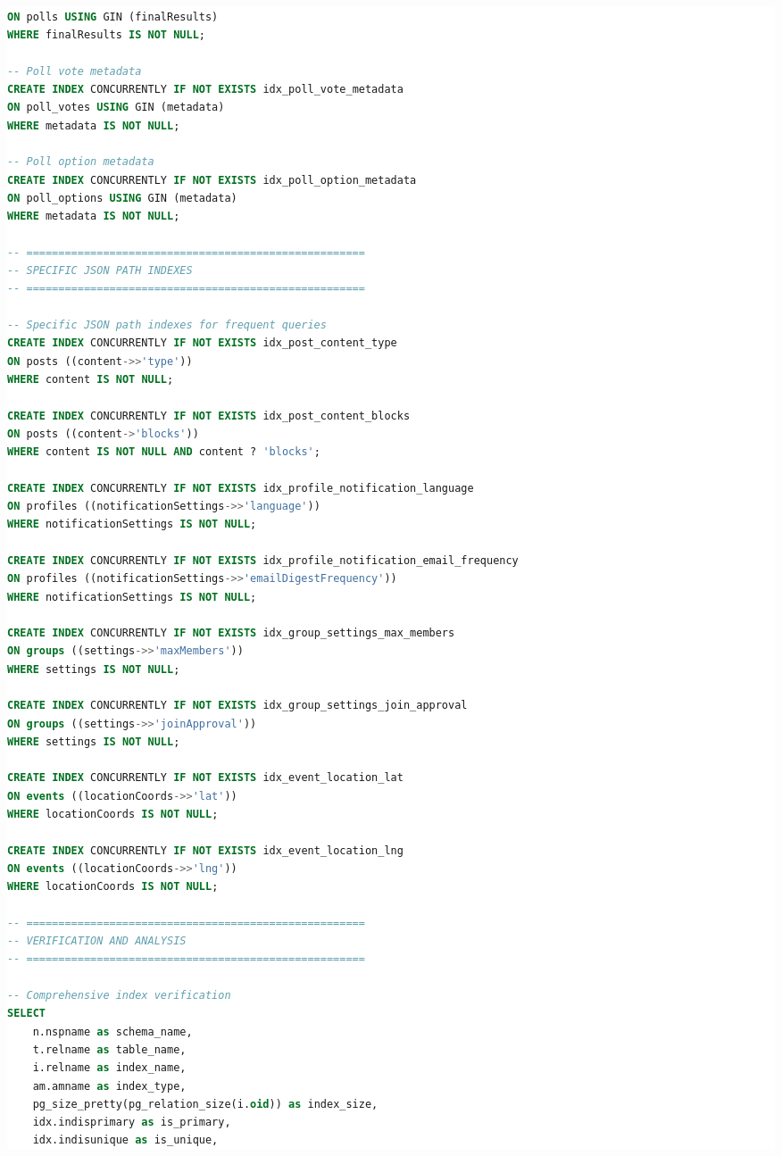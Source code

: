 ```sql
ON polls USING GIN (finalResults)
WHERE finalResults IS NOT NULL;

-- Poll vote metadata
CREATE INDEX CONCURRENTLY IF NOT EXISTS idx_poll_vote_metadata 
ON poll_votes USING GIN (metadata)
WHERE metadata IS NOT NULL;

-- Poll option metadata
CREATE INDEX CONCURRENTLY IF NOT EXISTS idx_poll_option_metadata 
ON poll_options USING GIN (metadata)
WHERE metadata IS NOT NULL;

-- =====================================================
-- SPECIFIC JSON PATH INDEXES
-- =====================================================

-- Specific JSON path indexes for frequent queries
CREATE INDEX CONCURRENTLY IF NOT EXISTS idx_post_content_type 
ON posts ((content->>'type'))
WHERE content IS NOT NULL;

CREATE INDEX CONCURRENTLY IF NOT EXISTS idx_post_content_blocks 
ON posts ((content->'blocks'))
WHERE content IS NOT NULL AND content ? 'blocks';

CREATE INDEX CONCURRENTLY IF NOT EXISTS idx_profile_notification_language 
ON profiles ((notificationSettings->>'language'))
WHERE notificationSettings IS NOT NULL;

CREATE INDEX CONCURRENTLY IF NOT EXISTS idx_profile_notification_email_frequency 
ON profiles ((notificationSettings->>'emailDigestFrequency'))
WHERE notificationSettings IS NOT NULL;

CREATE INDEX CONCURRENTLY IF NOT EXISTS idx_group_settings_max_members 
ON groups ((settings->>'maxMembers'))
WHERE settings IS NOT NULL;

CREATE INDEX CONCURRENTLY IF NOT EXISTS idx_group_settings_join_approval 
ON groups ((settings->>'joinApproval'))
WHERE settings IS NOT NULL;

CREATE INDEX CONCURRENTLY IF NOT EXISTS idx_event_location_lat 
ON events ((locationCoords->>'lat'))
WHERE locationCoords IS NOT NULL;

CREATE INDEX CONCURRENTLY IF NOT EXISTS idx_event_location_lng 
ON events ((locationCoords->>'lng'))
WHERE locationCoords IS NOT NULL;

-- =====================================================
-- VERIFICATION AND ANALYSIS
-- =====================================================

-- Comprehensive index verification
SELECT 
    n.nspname as schema_name,
    t.relname as table_name,
    i.relname as index_name,
    am.amname as index_type,
    pg_size_pretty(pg_relation_size(i.oid)) as index_size,
    idx.indisprimary as is_primary,
    idx.indisunique as is_unique,
```